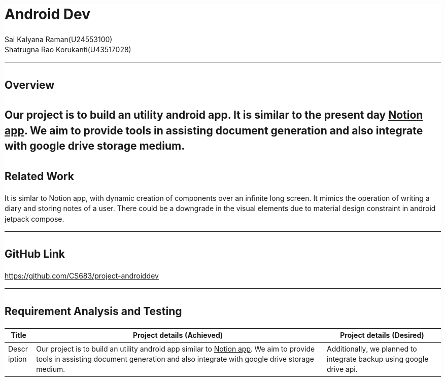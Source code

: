 # Android Dev
Sai Kalyana Raman(U24553100)\
Shatrugna Rao Korukanti(U43517028)

---

## Overview

Our project is to build an utility android app. It is similar to the present day [Notion app](https://play.google.com/store/apps/details?id=notion.id). We aim to provide tools in assisting document generation and also integrate with google drive storage medium.
---

## Related Work

It is simlar to Notion app, with dynamic creation of components over an infinite long screen. It mimics the operation of writing a diary and storing notes of a user. There could be a downgrade in the visual elements due to material design constraint in android jetpack compose.

---

## GitHub Link
https://github.com/CS683/project-androiddev

---

## Requirement Analysis and Testing
 
| Title<br>        | Project details (Achieved)                                                                                                                                                                                                                     | Project details (Desired)                                                                                                                                                                                                                                                                                                             |
|------------------|------------------------------------------------------------------------------------------------------------------------------------------------------------------------------------------------------------------------------------------------|---------------------------------------------------------------------------------------------------------------------------------------------------------------------------------------------------------------------------------------------------------------------------------------------------------------------------------------|
| Description      | Our project is to build an utility android app similar to [Notion app](https://play.google.com/store/apps/details?id=notion.id). We aim to provide tools in assisting document generation and also integrate with google drive storage medium. | Additionally, we planned to integrate backup using google drive api.                                                                                                                                                                                                                                                                  |